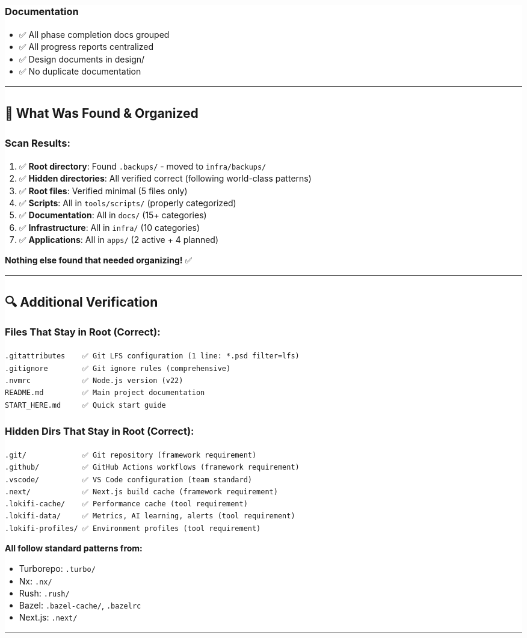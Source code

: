 ### **Documentation**
- ✅ All phase completion docs grouped
- ✅ All progress reports centralized
- ✅ Design documents in design/
- ✅ No duplicate documentation

---

## 🎯 What Was Found & Organized

### **Scan Results:**
1. ✅ **Root directory**: Found `.backups/` - moved to `infra/backups/`
2. ✅ **Hidden directories**: All verified correct (following world-class patterns)
3. ✅ **Root files**: Verified minimal (5 files only)
4. ✅ **Scripts**: All in `tools/scripts/` (properly categorized)
5. ✅ **Documentation**: All in `docs/` (15+ categories)
6. ✅ **Infrastructure**: All in `infra/` (10 categories)
7. ✅ **Applications**: All in `apps/` (2 active + 4 planned)

**Nothing else found that needed organizing!** ✅

---

## 🔍 Additional Verification

### **Files That Stay in Root (Correct):**
```
.gitattributes    ✅ Git LFS configuration (1 line: *.psd filter=lfs)
.gitignore        ✅ Git ignore rules (comprehensive)
.nvmrc            ✅ Node.js version (v22)
README.md         ✅ Main project documentation
START_HERE.md     ✅ Quick start guide
```

### **Hidden Dirs That Stay in Root (Correct):**
```
.git/             ✅ Git repository (framework requirement)
.github/          ✅ GitHub Actions workflows (framework requirement)
.vscode/          ✅ VS Code configuration (team standard)
.next/            ✅ Next.js build cache (framework requirement)
.lokifi-cache/    ✅ Performance cache (tool requirement)
.lokifi-data/     ✅ Metrics, AI learning, alerts (tool requirement)
.lokifi-profiles/ ✅ Environment profiles (tool requirement)
```

**All follow standard patterns from:**
- Turborepo: `.turbo/`
- Nx: `.nx/`
- Rush: `.rush/`
- Bazel: `.bazel-cache/`, `.bazelrc`
- Next.js: `.next/`

---
